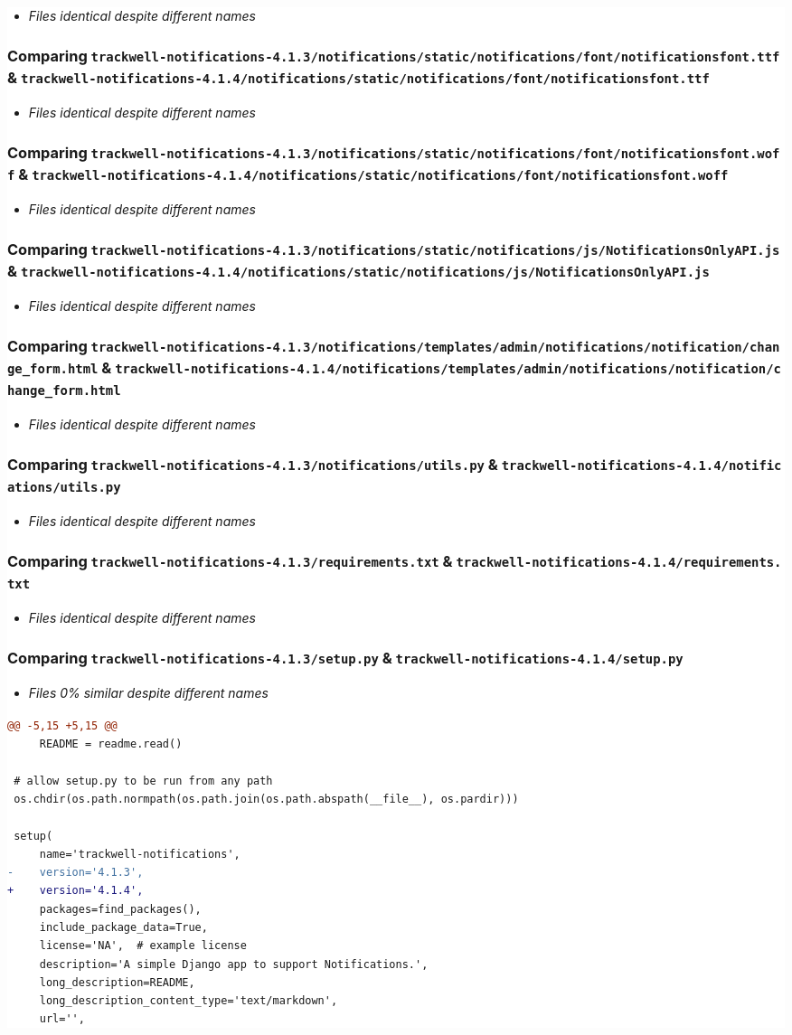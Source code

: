  * *Files identical despite different names*

### Comparing `trackwell-notifications-4.1.3/notifications/static/notifications/font/notificationsfont.ttf` & `trackwell-notifications-4.1.4/notifications/static/notifications/font/notificationsfont.ttf`

 * *Files identical despite different names*

### Comparing `trackwell-notifications-4.1.3/notifications/static/notifications/font/notificationsfont.woff` & `trackwell-notifications-4.1.4/notifications/static/notifications/font/notificationsfont.woff`

 * *Files identical despite different names*

### Comparing `trackwell-notifications-4.1.3/notifications/static/notifications/js/NotificationsOnlyAPI.js` & `trackwell-notifications-4.1.4/notifications/static/notifications/js/NotificationsOnlyAPI.js`

 * *Files identical despite different names*

### Comparing `trackwell-notifications-4.1.3/notifications/templates/admin/notifications/notification/change_form.html` & `trackwell-notifications-4.1.4/notifications/templates/admin/notifications/notification/change_form.html`

 * *Files identical despite different names*

### Comparing `trackwell-notifications-4.1.3/notifications/utils.py` & `trackwell-notifications-4.1.4/notifications/utils.py`

 * *Files identical despite different names*

### Comparing `trackwell-notifications-4.1.3/requirements.txt` & `trackwell-notifications-4.1.4/requirements.txt`

 * *Files identical despite different names*

### Comparing `trackwell-notifications-4.1.3/setup.py` & `trackwell-notifications-4.1.4/setup.py`

 * *Files 0% similar despite different names*

```diff
@@ -5,15 +5,15 @@
     README = readme.read()
 
 # allow setup.py to be run from any path
 os.chdir(os.path.normpath(os.path.join(os.path.abspath(__file__), os.pardir)))
 
 setup(
     name='trackwell-notifications',
-    version='4.1.3',
+    version='4.1.4',
     packages=find_packages(),
     include_package_data=True,
     license='NA',  # example license
     description='A simple Django app to support Notifications.',
     long_description=README,
     long_description_content_type='text/markdown',
     url='',
```

